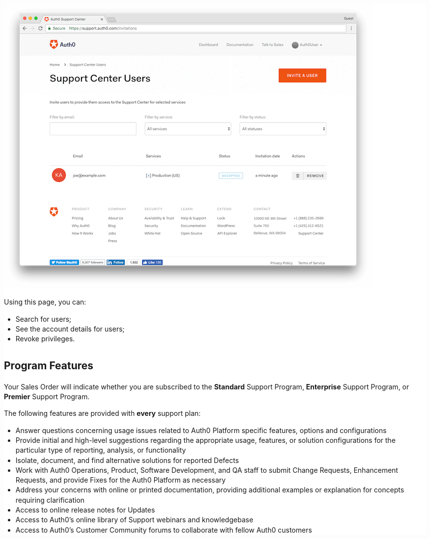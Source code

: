 ![](/media/articles/support/manage-users.png)

Using this page, you can:

* Search for users;
* See the account details for users;
* Revoke privileges.

## Program Features

Your Sales Order will indicate whether you are subscribed to the **Standard** Support Program, **Enterprise** Support Program, or **Premier** Support Program.

The following features are provided with **every** support plan:

- Answer questions concerning usage issues related to Auth0 Platform specific features, options and configurations
- Provide initial and high-level suggestions regarding the appropriate usage, features, or solution configurations for the particular type of reporting, analysis, or functionality
- Isolate, document, and find alternative solutions for reported Defects
- Work with Auth0 Operations, Product, Software Development, and QA staff to submit Change Requests, Enhancement Requests, and provide Fixes for the Auth0 Platform as necessary
- Address your concerns with online or printed documentation, providing additional examples or explanation for concepts requiring clarification
- Access to online release notes for Updates
- Access to Auth0’s online library of Support webinars and knowledgebase
- Access to Auth0’s Customer Community forums to collaborate with fellow Auth0 customers
